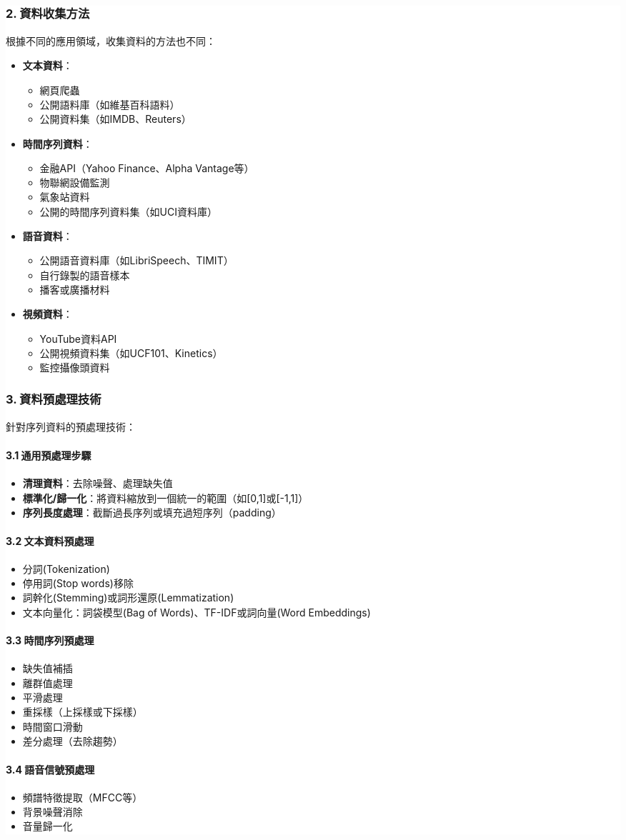 ### 2. 資料收集方法

根據不同的應用領域，收集資料的方法也不同：

- **文本資料**：
  - 網頁爬蟲
  - 公開語料庫（如維基百科語料）
  - 公開資料集（如IMDB、Reuters）
  
- **時間序列資料**：
  - 金融API（Yahoo Finance、Alpha Vantage等）
  - 物聯網設備監測
  - 氣象站資料
  - 公開的時間序列資料集（如UCI資料庫）
  
- **語音資料**：
  - 公開語音資料庫（如LibriSpeech、TIMIT）
  - 自行錄製的語音樣本
  - 播客或廣播材料
  
- **視頻資料**：
  - YouTube資料API
  - 公開視頻資料集（如UCF101、Kinetics）
  - 監控攝像頭資料

### 3. 資料預處理技術

針對序列資料的預處理技術：

#### 3.1 通用預處理步驟
- **清理資料**：去除噪聲、處理缺失值
- **標準化/歸一化**：將資料縮放到一個統一的範圍（如[0,1]或[-1,1]）
- **序列長度處理**：截斷過長序列或填充過短序列（padding）

#### 3.2 文本資料預處理
- 分詞(Tokenization)
- 停用詞(Stop words)移除
- 詞幹化(Stemming)或詞形還原(Lemmatization)
- 文本向量化：詞袋模型(Bag of Words)、TF-IDF或詞向量(Word Embeddings)

#### 3.3 時間序列預處理
- 缺失值補插
- 離群值處理
- 平滑處理
- 重採樣（上採樣或下採樣）
- 時間窗口滑動
- 差分處理（去除趨勢）

#### 3.4 語音信號預處理
- 頻譜特徵提取（MFCC等）
- 背景噪聲消除
- 音量歸一化
